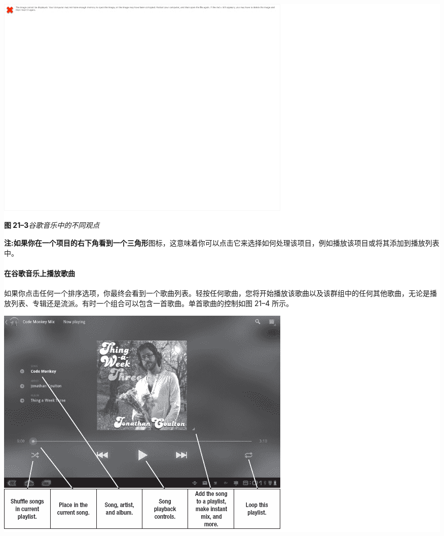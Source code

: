 ![Image](img/2103.jpg)

**图 21–3***谷歌音乐中的不同观点*

**注:**如果你在一个项目的右下角看到一个**三角形**图标，这意味着你可以点击它来选择如何处理该项目，例如播放该项目或将其添加到播放列表中。

#### 在谷歌音乐上播放歌曲

如果你点击任何一个排序选项，你最终会看到一个歌曲列表。轻按任何歌曲，您将开始播放该歌曲以及该群组中的任何其他歌曲，无论是播放列表、专辑还是流派。有时一个组合可以包含一首歌曲。单首歌曲的控制如图 21–4 所示。

![Image](img/2104.jpg)
